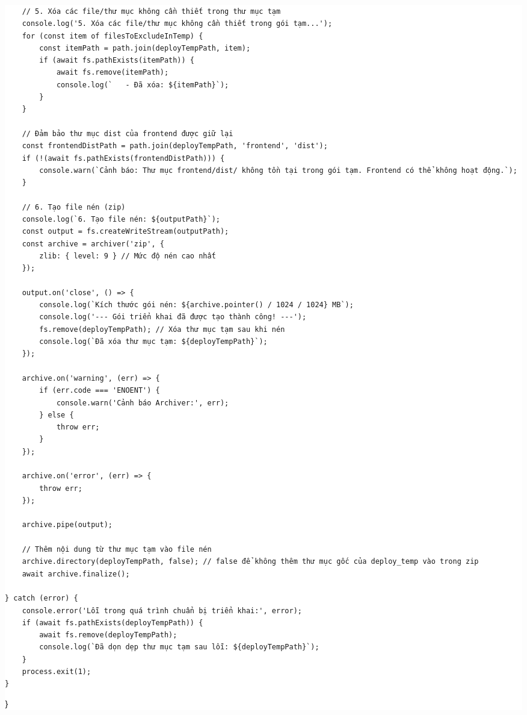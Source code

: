         // 5. Xóa các file/thư mục không cần thiết trong thư mục tạm
        console.log('5. Xóa các file/thư mục không cần thiết trong gói tạm...');
        for (const item of filesToExcludeInTemp) {
            const itemPath = path.join(deployTempPath, item);
            if (await fs.pathExists(itemPath)) {
                await fs.remove(itemPath);
                console.log(`   - Đã xóa: ${itemPath}`);
            }
        }

        // Đảm bảo thư mục dist của frontend được giữ lại
        const frontendDistPath = path.join(deployTempPath, 'frontend', 'dist');
        if (!(await fs.pathExists(frontendDistPath))) {
            console.warn(`Cảnh báo: Thư mục frontend/dist/ không tồn tại trong gói tạm. Frontend có thể không hoạt động.`);
        }

        // 6. Tạo file nén (zip)
        console.log(`6. Tạo file nén: ${outputPath}`);
        const output = fs.createWriteStream(outputPath);
        const archive = archiver('zip', {
            zlib: { level: 9 } // Mức độ nén cao nhất
        });

        output.on('close', () => {
            console.log(`Kích thước gói nén: ${archive.pointer() / 1024 / 1024} MB`);
            console.log('--- Gói triển khai đã được tạo thành công! ---');
            fs.remove(deployTempPath); // Xóa thư mục tạm sau khi nén
            console.log(`Đã xóa thư mục tạm: ${deployTempPath}`);
        });

        archive.on('warning', (err) => {
            if (err.code === 'ENOENT') {
                console.warn('Cảnh báo Archiver:', err);
            } else {
                throw err;
            }
        });

        archive.on('error', (err) => {
            throw err;
        });

        archive.pipe(output);

        // Thêm nội dung từ thư mục tạm vào file nén
        archive.directory(deployTempPath, false); // false để không thêm thư mục gốc của deploy_temp vào trong zip
        await archive.finalize();

    } catch (error) {
        console.error('Lỗi trong quá trình chuẩn bị triển khai:', error);
        if (await fs.pathExists(deployTempPath)) {
            await fs.remove(deployTempPath);
            console.log(`Đã dọn dẹp thư mục tạm sau lỗi: ${deployTempPath}`);
        }
        process.exit(1);
    }
}
